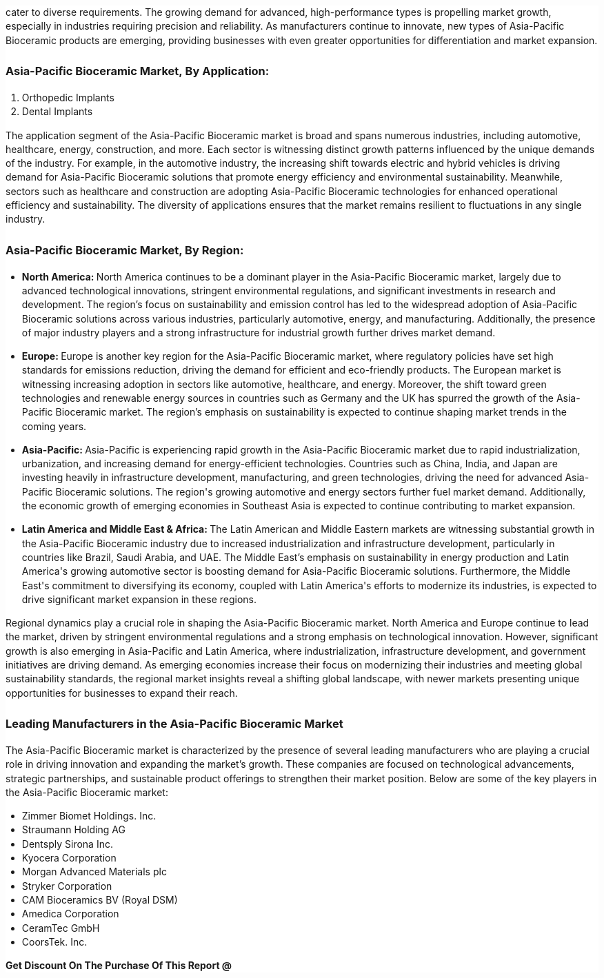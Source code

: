 cater to diverse requirements. The growing demand for advanced, high-performance types is propelling market growth, especially in industries requiring precision and reliability. As manufacturers continue to innovate, new types of Asia-Pacific Bioceramic products are emerging, providing businesses with even greater opportunities for differentiation and market expansion.</p><h3>Asia-Pacific Bioceramic Market,&nbsp;By Application:</h3><ol><li>Orthopedic Implants<li> Dental Implants</li></ol><p>The application segment of the Asia-Pacific Bioceramic market is broad and spans numerous industries, including automotive, healthcare, energy, construction, and more. Each sector is witnessing distinct growth patterns influenced by the unique demands of the industry. For example, in the automotive industry, the increasing shift towards electric and hybrid vehicles is driving demand for Asia-Pacific Bioceramic solutions that promote energy efficiency and environmental sustainability. Meanwhile, sectors such as healthcare and construction are adopting Asia-Pacific Bioceramic technologies for enhanced operational efficiency and sustainability. The diversity of applications ensures that the market remains resilient to fluctuations in any single industry.</p><h3>Asia-Pacific Bioceramic Market, By Region:</h3><ul><li><p><strong>North America:&nbsp;</strong>North America continues to be a dominant player in the Asia-Pacific Bioceramic market, largely due to advanced technological innovations, stringent environmental regulations, and significant investments in research and development. The region&rsquo;s focus on sustainability and emission control has led to the widespread adoption of Asia-Pacific Bioceramic solutions across various industries, particularly automotive, energy, and manufacturing. Additionally, the presence of major industry players and a strong infrastructure for industrial growth further drives market demand.</p></li><li><p><strong><strong>Europe:&nbsp;</strong></strong>Europe is another key region for the Asia-Pacific Bioceramic market, where regulatory policies have set high standards for emissions reduction, driving the demand for efficient and eco-friendly products. The European market is witnessing increasing adoption in sectors like automotive, healthcare, and energy. Moreover, the shift toward green technologies and renewable energy sources in countries such as Germany and the UK has spurred the growth of the Asia-Pacific Bioceramic market. The region&rsquo;s emphasis on sustainability is expected to continue shaping market trends in the coming years.</p></li><li><p><strong><strong>Asia-Pacific:&nbsp;</strong></strong>Asia-Pacific is experiencing rapid growth in the Asia-Pacific Bioceramic market due to rapid industrialization, urbanization, and increasing demand for energy-efficient technologies. Countries such as China, India, and Japan are investing heavily in infrastructure development, manufacturing, and green technologies, driving the need for advanced Asia-Pacific Bioceramic solutions. The region's growing automotive and energy sectors further fuel market demand. Additionally, the economic growth of emerging economies in Southeast Asia is expected to continue contributing to market expansion.</p></li><li><p><strong><strong>Latin America and Middle East &amp; Africa:&nbsp;</strong></strong>The Latin American and Middle Eastern markets are witnessing substantial growth in the Asia-Pacific Bioceramic industry due to increased industrialization and infrastructure development, particularly in countries like Brazil, Saudi Arabia, and UAE. The Middle East&rsquo;s emphasis on sustainability in energy production and Latin America's growing automotive sector is boosting demand for Asia-Pacific Bioceramic solutions. Furthermore, the Middle East's commitment to diversifying its economy, coupled with Latin America's efforts to modernize its industries, is expected to drive significant market expansion in these regions.</p></li></ul><p>Regional dynamics play a crucial role in shaping the Asia-Pacific Bioceramic market. North America and Europe continue to lead the market, driven by stringent environmental regulations and a strong emphasis on technological innovation. However, significant growth is also emerging in Asia-Pacific and Latin America, where industrialization, infrastructure development, and government initiatives are driving demand. As emerging economies increase their focus on modernizing their industries and meeting global sustainability standards, the regional market insights reveal a shifting global landscape, with newer markets presenting unique opportunities for businesses to expand their reach.</p><h3><strong>Leading Manufacturers in the Asia-Pacific Bioceramic Market</strong></h3><p>The Asia-Pacific Bioceramic market is characterized by the presence of several leading manufacturers who are playing a crucial role in driving innovation and expanding the market&rsquo;s growth. These companies are focused on technological advancements, strategic partnerships, and sustainable product offerings to strengthen their market position. Below are some of the key players in the Asia-Pacific Bioceramic market:</p></div><div class="article-main__content" data-test-id="publishing-text-block"><ul><li><span class="">Zimmer Biomet Holdings. Inc.<li> Straumann Holding AG<li> Dentsply Sirona Inc.<li> Kyocera Corporation<li> Morgan Advanced Materials plc<li> Stryker Corporation<li> CAM Bioceramics BV (Royal DSM)<li> Amedica Corporation<li> CeramTec GmbH<li> CoorsTek. Inc.</span></li></ul></div><div class="article-main__content" data-test-id="publishing-text-block"><p><span class="font-[700]"><strong>Get Discount On The Purchase Of This Report @</strong>